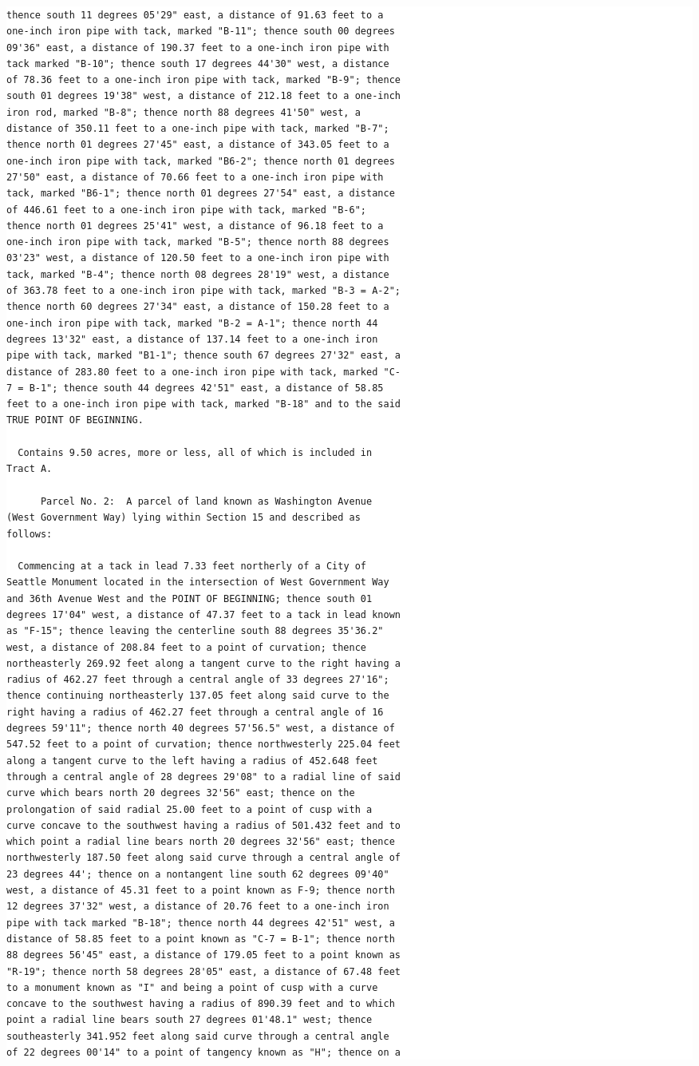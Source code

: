     thence south 11 degrees 05'29" east, a distance of 91.63 feet to a  
    one-inch iron pipe with tack, marked "B-11"; thence south 00 degrees  
    09'36" east, a distance of 190.37 feet to a one-inch iron pipe with  
    tack marked "B-10"; thence south 17 degrees 44'30" west, a distance  
    of 78.36 feet to a one-inch iron pipe with tack, marked "B-9"; thence  
    south 01 degrees 19'38" west, a distance of 212.18 feet to a one-inch  
    iron rod, marked "B-8"; thence north 88 degrees 41'50" west, a  
    distance of 350.11 feet to a one-inch pipe with tack, marked "B-7";  
    thence north 01 degrees 27'45" east, a distance of 343.05 feet to a  
    one-inch iron pipe with tack, marked "B6-2"; thence north 01 degrees  
    27'50" east, a distance of 70.66 feet to a one-inch iron pipe with  
    tack, marked "B6-1"; thence north 01 degrees 27'54" east, a distance  
    of 446.61 feet to a one-inch iron pipe with tack, marked "B-6";  
    thence north 01 degrees 25'41" west, a distance of 96.18 feet to a  
    one-inch iron pipe with tack, marked "B-5"; thence north 88 degrees  
    03'23" west, a distance of 120.50 feet to a one-inch iron pipe with  
    tack, marked "B-4"; thence north 08 degrees 28'19" west, a distance  
    of 363.78 feet to a one-inch iron pipe with tack, marked "B-3 = A-2";  
    thence north 60 degrees 27'34" east, a distance of 150.28 feet to a  
    one-inch iron pipe with tack, marked "B-2 = A-1"; thence north 44  
    degrees 13'32" east, a distance of 137.14 feet to a one-inch iron  
    pipe with tack, marked "B1-1"; thence south 67 degrees 27'32" east, a  
    distance of 283.80 feet to a one-inch iron pipe with tack, marked "C-  
    7 = B-1"; thence south 44 degrees 42'51" east, a distance of 58.85  
    feet to a one-inch iron pipe with tack, marked "B-18" and to the said  
    TRUE POINT OF BEGINNING.  
  
      Contains 9.50 acres, more or less, all of which is included in  
    Tract A.  
  
          Parcel No. 2:  A parcel of land known as Washington Avenue  
    (West Government Way) lying within Section 15 and described as  
    follows:  
  
      Commencing at a tack in lead 7.33 feet northerly of a City of  
    Seattle Monument located in the intersection of West Government Way  
    and 36th Avenue West and the POINT OF BEGINNING; thence south 01  
    degrees 17'04" west, a distance of 47.37 feet to a tack in lead known  
    as "F-15"; thence leaving the centerline south 88 degrees 35'36.2"  
    west, a distance of 208.84 feet to a point of curvation; thence  
    northeasterly 269.92 feet along a tangent curve to the right having a  
    radius of 462.27 feet through a central angle of 33 degrees 27'16";  
    thence continuing northeasterly 137.05 feet along said curve to the  
    right having a radius of 462.27 feet through a central angle of 16  
    degrees 59'11"; thence north 40 degrees 57'56.5" west, a distance of  
    547.52 feet to a point of curvation; thence northwesterly 225.04 feet  
    along a tangent curve to the left having a radius of 452.648 feet  
    through a central angle of 28 degrees 29'08" to a radial line of said  
    curve which bears north 20 degrees 32'56" east; thence on the  
    prolongation of said radial 25.00 feet to a point of cusp with a  
    curve concave to the southwest having a radius of 501.432 feet and to  
    which point a radial line bears north 20 degrees 32'56" east; thence  
    northwesterly 187.50 feet along said curve through a central angle of  
    23 degrees 44'; thence on a nontangent line south 62 degrees 09'40"  
    west, a distance of 45.31 feet to a point known as F-9; thence north  
    12 degrees 37'32" west, a distance of 20.76 feet to a one-inch iron  
    pipe with tack marked "B-18"; thence north 44 degrees 42'51" west, a  
    distance of 58.85 feet to a point known as "C-7 = B-1"; thence north  
    88 degrees 56'45" east, a distance of 179.05 feet to a point known as  
    "R-19"; thence north 58 degrees 28'05" east, a distance of 67.48 feet  
    to a monument known as "I" and being a point of cusp with a curve  
    concave to the southwest having a radius of 890.39 feet and to which  
    point a radial line bears south 27 degrees 01'48.1" west; thence  
    southeasterly 341.952 feet along said curve through a central angle  
    of 22 degrees 00'14" to a point of tangency known as "H"; thence on a  